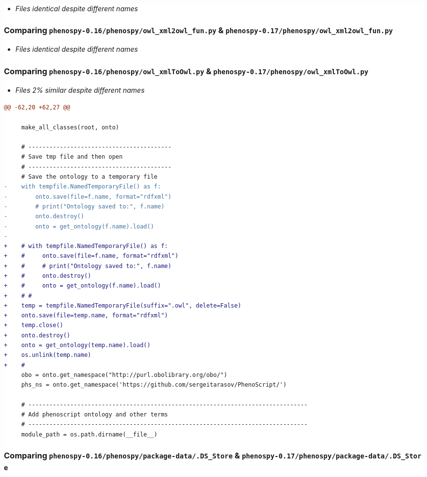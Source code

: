  * *Files identical despite different names*

### Comparing `phenospy-0.16/phenospy/owl_xml2owl_fun.py` & `phenospy-0.17/phenospy/owl_xml2owl_fun.py`

 * *Files identical despite different names*

### Comparing `phenospy-0.16/phenospy/owl_xmlToOwl.py` & `phenospy-0.17/phenospy/owl_xmlToOwl.py`

 * *Files 2% similar despite different names*

```diff
@@ -62,20 +62,27 @@
 
     make_all_classes(root, onto)
 
     # -----------------------------------------
     # Save tmp file and then open
     # -----------------------------------------
     # Save the ontology to a temporary file
-    with tempfile.NamedTemporaryFile() as f:
-        onto.save(file=f.name, format="rdfxml")
-        # print("Ontology saved to:", f.name)
-        onto.destroy()
-        onto = get_ontology(f.name).load()
-
+    # with tempfile.NamedTemporaryFile() as f:
+    #     onto.save(file=f.name, format="rdfxml")
+    #     # print("Ontology saved to:", f.name)
+    #     onto.destroy()
+    #     onto = get_ontology(f.name).load()
+    # #
+    temp = tempfile.NamedTemporaryFile(suffix=".owl", delete=False)
+    onto.save(file=temp.name, format="rdfxml")
+    temp.close()
+    onto.destroy()
+    onto = get_ontology(temp.name).load()
+    os.unlink(temp.name)
+    #
     obo = onto.get_namespace("http://purl.obolibrary.org/obo/")
     phs_ns = onto.get_namespace('https://github.com/sergeitarasov/PhenoScript/')
 
     # --------------------------------------------------------------------------------
     # Add phenoscript ontology and other terms
     # --------------------------------------------------------------------------------
     module_path = os.path.dirname(__file__)
```

### Comparing `phenospy-0.16/phenospy/package-data/.DS_Store` & `phenospy-0.17/phenospy/package-data/.DS_Store`
